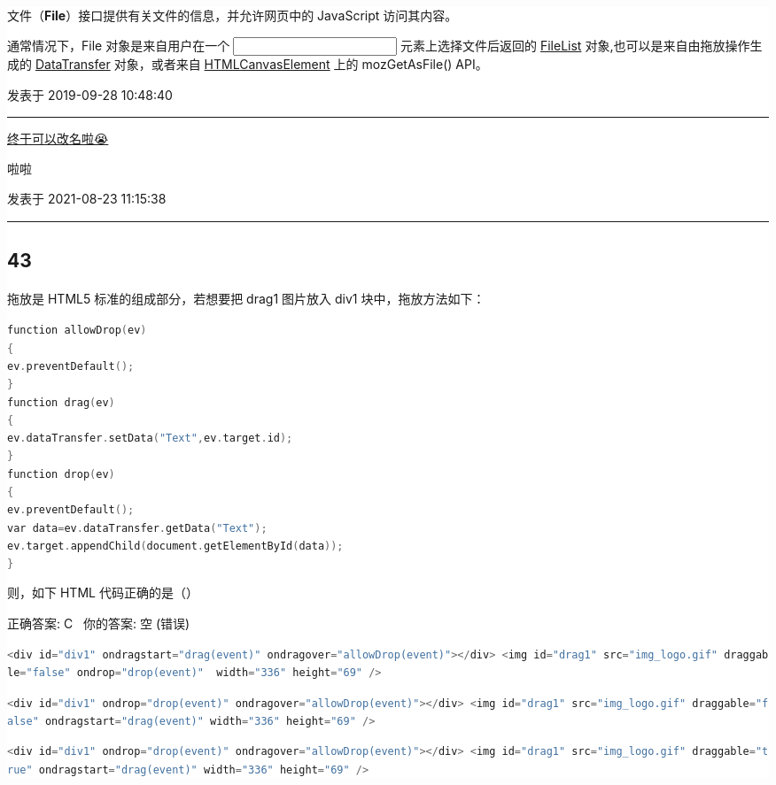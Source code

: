 文件（**File**）接口提供有关文件的信息，并允许网页中的 JavaScript 访问其内容。

通常情况下，File 对象是来自用户在一个 [<input>](https://developer.mozilla.org/zh-CN/docs/Web/HTML/Element/input) 元素上选择文件后返回的 [FileList](https://developer.mozilla.org/zh-CN/docs/Web/API/FileList) 对象,也可以是来自由拖放操作生成的 [DataTransfer](https://developer.mozilla.org/zh-CN/docs/Web/API/DataTransfer) 对象，或者来自 [HTMLCanvasElement](https://developer.mozilla.org/zh-CN/docs/Web/API/HTMLCanvasElement) 上的 mozGetAsFile() API。

发表于 2019-09-28 10:48:40

* * *

[终于可以改名啦😭](https://www.nowcoder.com/profile/564248921)

啦啦

发表于 2021-08-23 11:15:38

* * *

## 43

拖放是 HTML5 标准的组成部分，若想要把 drag1 图片放入 div1 块中，拖放方法如下：

```cpp
function allowDrop(ev)
{
ev.preventDefault();
}
function drag(ev)
{
ev.dataTransfer.setData("Text",ev.target.id);
}
function drop(ev)
{
ev.preventDefault();
var data=ev.dataTransfer.getData("Text");
ev.target.appendChild(document.getElementById(data));
} 
```

则，如下 HTML 代码正确的是（）

正确答案: C   你的答案: 空 (错误)

```cpp
<div id="div1" ondragstart="drag(event)" ondragover="allowDrop(event)"></div> <img id="drag1" src="img_logo.gif" draggable="false" ondrop="drop(event)"  width="336" height="69" />
```

```cpp
<div id="div1" ondrop="drop(event)" ondragover="allowDrop(event)"></div> <img id="drag1" src="img_logo.gif" draggable="false" ondragstart="drag(event)" width="336" height="69" />
```

```cpp
<div id="div1" ondrop="drop(event)" ondragover="allowDrop(event)"></div> <img id="drag1" src="img_logo.gif" draggable="true" ondragstart="drag(event)" width="336" height="69" />
```
